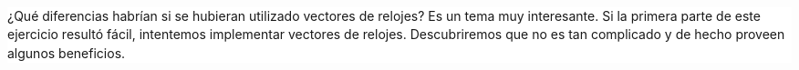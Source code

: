 ¿Qué diferencias habrían si se hubieran utilizado vectores de relojes?
Es un tema muy interesante. Si la primera parte de este ejercicio
resultó fácil, intentemos implementar vectores de relojes. Descubriremos
que no es tan complicado y de hecho proveen algunos beneficios.

[^1]: Adaptado al español del material original de Johan Montelius
    (<https://people.kth.se/~johanmon/dse.html>)
